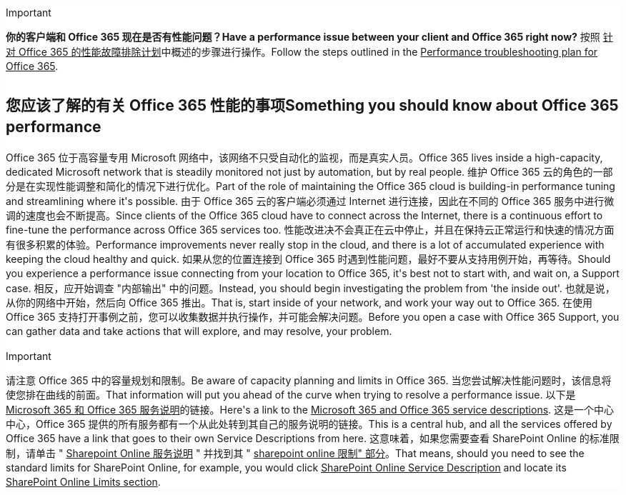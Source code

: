 > [!IMPORTANT]
> <span data-ttu-id="1e354-110">**你的客户端和 Office 365 现在是否有性能问题？**</span><span class="sxs-lookup"><span data-stu-id="1e354-110">**Have a performance issue between your client and Office 365 right now?**</span></span> <span data-ttu-id="1e354-111">按照 [针对 Office 365 的性能故障排除计划](performance-troubleshooting-plan.md)中概述的步骤进行操作。</span><span class="sxs-lookup"><span data-stu-id="1e354-111">Follow the steps outlined in the [Performance troubleshooting plan for Office 365](performance-troubleshooting-plan.md).</span></span> 
    
## <a name="something-you-should-know-about-office-365-performance"></a><span data-ttu-id="1e354-112">您应该了解的有关 Office 365 性能的事项</span><span class="sxs-lookup"><span data-stu-id="1e354-112">Something you should know about Office 365 performance</span></span>

<span data-ttu-id="1e354-113">Office 365 位于高容量专用 Microsoft 网络中，该网络不只受自动化的监视，而是真实人员。</span><span class="sxs-lookup"><span data-stu-id="1e354-113">Office 365 lives inside a high-capacity, dedicated Microsoft network that is steadily monitored not just by automation, but by real people.</span></span> <span data-ttu-id="1e354-114">维护 Office 365 云的角色的一部分是在实现性能调整和简化的情况下进行优化。</span><span class="sxs-lookup"><span data-stu-id="1e354-114">Part of the role of maintaining the Office 365 cloud is building-in performance tuning and streamlining where it's possible.</span></span> <span data-ttu-id="1e354-115">由于 Office 365 云的客户端必须通过 Internet 进行连接，因此在不同的 Office 365 服务中进行微调的速度也会不断提高。</span><span class="sxs-lookup"><span data-stu-id="1e354-115">Since clients of the Office 365 cloud have to connect across the Internet, there is a continuous effort to fine-tune the performance across Office 365 services too.</span></span> <span data-ttu-id="1e354-116">性能改进决不会真正在云中停止，并且在保持云正常运行和快速的情况方面有很多积累的体验。</span><span class="sxs-lookup"><span data-stu-id="1e354-116">Performance improvements never really stop in the cloud, and there is a lot of accumulated experience with keeping the cloud healthy and quick.</span></span> <span data-ttu-id="1e354-117">如果从您的位置连接到 Office 365 时遇到性能问题，最好不要从支持用例开始，再等待。</span><span class="sxs-lookup"><span data-stu-id="1e354-117">Should you experience a performance issue connecting from your location to Office 365, it's best not to start with, and wait on, a Support case.</span></span> <span data-ttu-id="1e354-118">相反，应开始调查 "内部输出" 中的问题。</span><span class="sxs-lookup"><span data-stu-id="1e354-118">Instead, you should begin investigating the problem from 'the inside out'.</span></span> <span data-ttu-id="1e354-119">也就是说，从你的网络中开始，然后向 Office 365 推出。</span><span class="sxs-lookup"><span data-stu-id="1e354-119">That is, start inside of your network, and work your way out to Office 365.</span></span> <span data-ttu-id="1e354-120">在使用 Office 365 支持打开事例之前，您可以收集数据并执行操作，并可能会解决问题。</span><span class="sxs-lookup"><span data-stu-id="1e354-120">Before you open a case with Office 365 Support, you can gather data and take actions that will explore, and may resolve, your problem.</span></span>
  
> [!IMPORTANT]
> <span data-ttu-id="1e354-121">请注意 Office 365 中的容量规划和限制。</span><span class="sxs-lookup"><span data-stu-id="1e354-121">Be aware of capacity planning and limits in Office 365.</span></span> <span data-ttu-id="1e354-122">当您尝试解决性能问题时，该信息将使您排在曲线的前面。</span><span class="sxs-lookup"><span data-stu-id="1e354-122">That information will put you ahead of the curve when trying to resolve a performance issue.</span></span> <span data-ttu-id="1e354-123">以下是 [Microsoft 365 和 Office 365 服务说明](https://docs.microsoft.com/office365/servicedescriptions/office-365-service-descriptions-technet-library)的链接。</span><span class="sxs-lookup"><span data-stu-id="1e354-123">Here's a link to the [Microsoft 365 and Office 365 service descriptions](https://docs.microsoft.com/office365/servicedescriptions/office-365-service-descriptions-technet-library).</span></span> <span data-ttu-id="1e354-124">这是一个中心中心，Office 365 提供的所有服务都有一个从此处转到其自己的服务说明的链接。</span><span class="sxs-lookup"><span data-stu-id="1e354-124">This is a central hub, and all the services offered by Office 365 have a link that goes to their own Service Descriptions from here.</span></span> <span data-ttu-id="1e354-125">这意味着，如果您需要查看 SharePoint Online 的标准限制，请单击 " [Sharepoint Online 服务说明](https://technet.microsoft.com/library/sharepoint-online-service-description.aspx) " 并找到其 " [sharepoint online 限制" 部分](https://go.microsoft.com/fwlink/p/?LinkID=856113)。</span><span class="sxs-lookup"><span data-stu-id="1e354-125">That means, should you need to see the standard limits for SharePoint Online, for example, you would click [SharePoint Online Service Description](https://technet.microsoft.com/library/sharepoint-online-service-description.aspx) and locate its [SharePoint Online Limits section](https://go.microsoft.com/fwlink/p/?LinkID=856113).</span></span> 
  